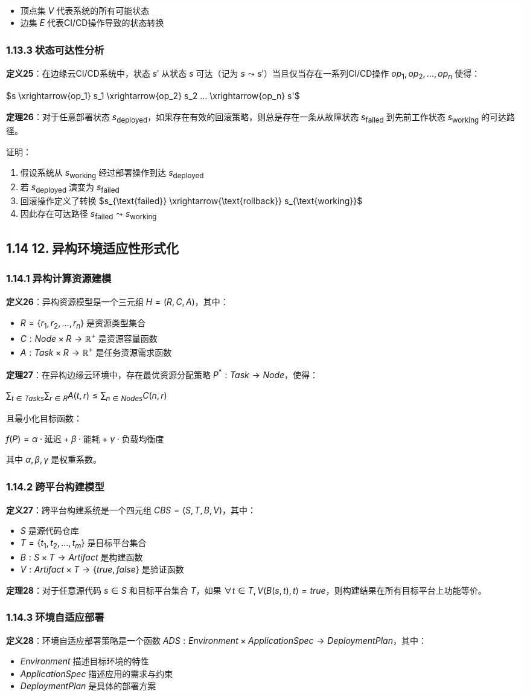 - 顶点集 $V$ 代表系统的所有可能状态
- 边集 $E$ 代表CI/CD操作导致的状态转换

### 1.13.3 状态可达性分析

**定义25**：在边缘云CI/CD系统中，状态 $s'$ 从状态 $s$ 可达（记为 $s \leadsto s'$）当且仅当存在一系列CI/CD操作 $op_1, op_2, ..., op_n$ 使得：

$s \xrightarrow{op_1} s_1 \xrightarrow{op_2} s_2 ... \xrightarrow{op_n} s'$

**定理26**：对于任意部署状态 $s_{\text{deployed}}$，如果存在有效的回滚策略，则总是存在一条从故障状态 $s_{\text{failed}}$ 到先前工作状态 $s_{\text{working}}$ 的可达路径。

证明：

1. 假设系统从 $s_{\text{working}}$ 经过部署操作到达 $s_{\text{deployed}}$
2. 若 $s_{\text{deployed}}$ 演变为 $s_{\text{failed}}$
3. 回滚操作定义了转换 $s_{\text{failed}} \xrightarrow{\text{rollback}} s_{\text{working}}$
4. 因此存在可达路径 $s_{\text{failed}} \leadsto s_{\text{working}}$

## 1.14 12. 异构环境适应性形式化

### 1.14.1 异构计算资源建模

**定义26**：异构资源模型是一个三元组 $H = (R, C, A)$，其中：

- $R = \{r_1, r_2, ..., r_n\}$ 是资源类型集合
- $C: Node \times R \rightarrow \mathbb{R}^+$ 是资源容量函数
- $A: Task \times R \rightarrow \mathbb{R}^+$ 是任务资源需求函数

**定理27**：在异构边缘云环境中，存在最优资源分配策略 $P^*: Task \rightarrow Node$，使得：

$\sum_{t \in Tasks} \sum_{r \in R} A(t, r) \leq \sum_{n \in Nodes} C(n, r)$

且最小化目标函数：

$f(P) = \alpha \cdot \text{延迟} + \beta \cdot \text{能耗} + \gamma \cdot \text{负载均衡度}$

其中 $\alpha, \beta, \gamma$ 是权重系数。

### 1.14.2 跨平台构建模型

**定义27**：跨平台构建系统是一个四元组 $CBS = (S, T, B, V)$，其中：

- $S$ 是源代码仓库
- $T = \{t_1, t_2, ..., t_m\}$ 是目标平台集合
- $B: S \times T \rightarrow Artifact$ 是构建函数
- $V: Artifact \times T \rightarrow \{true, false\}$ 是验证函数

**定理28**：对于任意源代码 $s \in S$ 和目标平台集合 $T$，如果 $\forall t \in T, V(B(s, t), t) = true$，则构建结果在所有目标平台上功能等价。

### 1.14.3 环境自适应部署

**定义28**：环境自适应部署策略是一个函数 $ADS: Environment \times ApplicationSpec \rightarrow DeploymentPlan$，其中：

- $Environment$ 描述目标环境的特性
- $ApplicationSpec$ 描述应用的需求与约束
- $DeploymentPlan$ 是具体的部署方案
